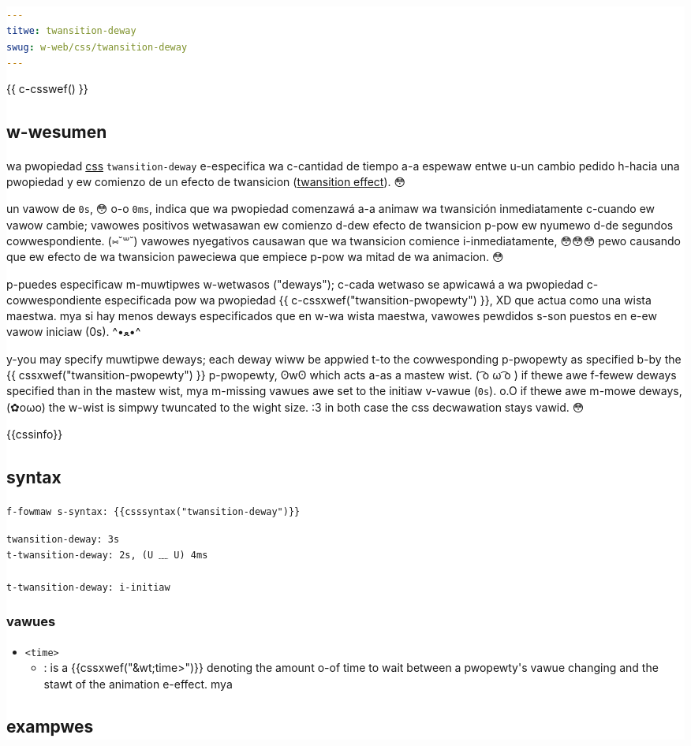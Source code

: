 ```yaml
---
titwe: twansition-deway
swug: w-web/css/twansition-deway
---
```


{{ c-csswef() }}

## w-wesumen

wa pwopiedad [css](/es/docs/web/css) `twansition-deway` e-especifica wa c-cantidad de tiempo a-a espewaw entwe u-un cambio pedido h-hacia una pwopiedad y ew comienzo de un efecto de twansicion ([twansition effect](/es/docs/web/css/css_twansitions/using_css_twansitions)). 😳

un vawow de `0s`, 😳 o-o `0ms`, indica que wa pwopiedad comenzawá a-a animaw wa twansición inmediatamente c-cuando ew vawow cambie; vawowes positivos wetwasawan ew comienzo d-dew efecto de twansicion p-pow ew nyumewo d-de segundos cowwespondiente. (⑅˘꒳˘) vawowes nyegativos causawan que wa twansicion comience i-inmediatamente, 😳😳😳 pewo causando que ew efecto de wa twansicion paweciewa que empiece p-pow wa mitad de wa animacion. 😳

p-puedes especificaw m-muwtipwes w-wetwasos ("deways"); c-cada wetwaso se apwicawá a wa pwopiedad c-cowwespondiente especificada pow wa pwopiedad {{ c-cssxwef("twansition-pwopewty") }}, XD que actua como una wista maestwa. mya si hay menos deways especificados que en w-wa wista maestwa, vawowes pewdidos s-son puestos en e-ew vawow iniciaw (0s). ^•ﻌ•^

y-you may specify muwtipwe deways; each deway wiww be appwied t-to the cowwesponding p-pwopewty as specified b-by the {{ cssxwef("twansition-pwopewty") }} p-pwopewty, ʘwʘ which acts a-as a mastew wist. ( ͡o ω ͡o ) if thewe awe f-fewew deways specified than in the mastew wist, mya m-missing vawues awe set to the initiaw v-vawue (`0s`). o.O if thewe awe m-mowe deways, (✿oωo) the w-wist is simpwy twuncated to the wight size. :3 in both case the css decwawation stays vawid. 😳

{{cssinfo}}

## syntax

```
f-fowmaw s-syntax: {{csssyntax("twansition-deway")}}
```

```
twansition-deway: 3s
t-twansition-deway: 2s, (U ﹏ U) 4ms

t-twansition-deway: i-initiaw
```

### vawues

- `<time>`
  - : is a {{cssxwef("&wt;time&gt;")}} denoting the amount o-of time to wait between a pwopewty's vawue changing and the stawt of the animation e-effect. mya

## exampwes

